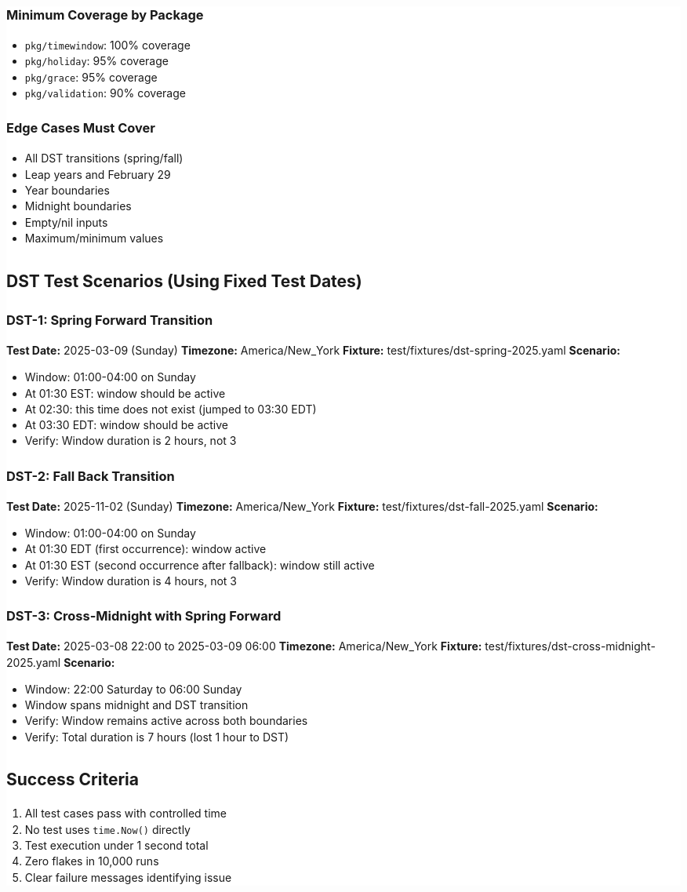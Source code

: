 ### Minimum Coverage by Package
- `pkg/timewindow`: 100% coverage
- `pkg/holiday`: 95% coverage
- `pkg/grace`: 95% coverage
- `pkg/validation`: 90% coverage

### Edge Cases Must Cover
- All DST transitions (spring/fall)
- Leap years and February 29
- Year boundaries
- Midnight boundaries
- Empty/nil inputs
- Maximum/minimum values

## DST Test Scenarios (Using Fixed Test Dates)

### DST-1: Spring Forward Transition
**Test Date:** 2025-03-09 (Sunday)
**Timezone:** America/New_York
**Fixture:** test/fixtures/dst-spring-2025.yaml
**Scenario:**
- Window: 01:00-04:00 on Sunday
- At 01:30 EST: window should be active
- At 02:30: this time does not exist (jumped to 03:30 EDT)
- At 03:30 EDT: window should be active
- Verify: Window duration is 2 hours, not 3

### DST-2: Fall Back Transition
**Test Date:** 2025-11-02 (Sunday)
**Timezone:** America/New_York
**Fixture:** test/fixtures/dst-fall-2025.yaml
**Scenario:**
- Window: 01:00-04:00 on Sunday
- At 01:30 EDT (first occurrence): window active
- At 01:30 EST (second occurrence after fallback): window still active
- Verify: Window duration is 4 hours, not 3

### DST-3: Cross-Midnight with Spring Forward
**Test Date:** 2025-03-08 22:00 to 2025-03-09 06:00
**Timezone:** America/New_York
**Fixture:** test/fixtures/dst-cross-midnight-2025.yaml
**Scenario:**
- Window: 22:00 Saturday to 06:00 Sunday
- Window spans midnight and DST transition
- Verify: Window remains active across both boundaries
- Verify: Total duration is 7 hours (lost 1 hour to DST)

## Success Criteria

1. All test cases pass with controlled time
2. No test uses `time.Now()` directly
3. Test execution under 1 second total
4. Zero flakes in 10,000 runs
5. Clear failure messages identifying issue